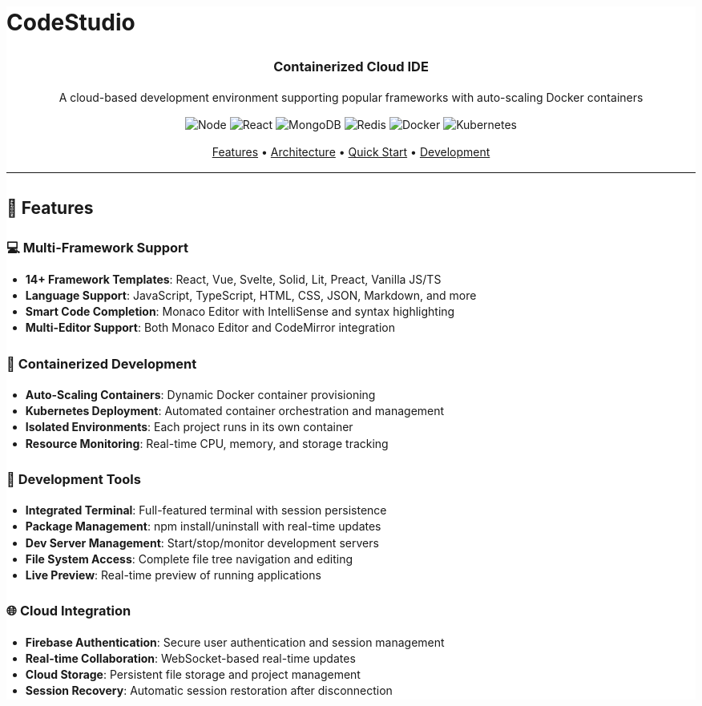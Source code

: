 # CodeStudio

<div align="center">
  <h3>Containerized Cloud IDE</h3>
  <p>A cloud-based development environment supporting popular frameworks with auto-scaling Docker containers</p>
  
  ![Node](https://img.shields.io/badge/node-%3E%3D18.0.0-brightgreen.svg)
  ![React](https://img.shields.io/badge/react-19.x-61dafb.svg)
  ![MongoDB](https://img.shields.io/badge/MongoDB-47A248.svg?&logo=mongodb&logoColor=white)
  ![Redis](https://img.shields.io/badge/redis-%23DD0031.svg?&logo=redis&logoColor=white)
  ![Docker](https://img.shields.io/badge/docker-%230db7ed.svg?&logo=docker&logoColor=white)
  ![Kubernetes](https://img.shields.io/badge/kubernetes-%23326ce5.svg?&logo=kubernetes&logoColor=white)
  
  [Features](#-features) • [Architecture](#-architecture) • [Quick Start](#-quick-start) • [Development](#-development)
</div>

---

## 🚀 Features

### 💻 **Multi-Framework Support**
- **14+ Framework Templates**: React, Vue, Svelte, Solid, Lit, Preact, Vanilla JS/TS
- **Language Support**: JavaScript, TypeScript, HTML, CSS, JSON, Markdown, and more
- **Smart Code Completion**: Monaco Editor with IntelliSense and syntax highlighting
- **Multi-Editor Support**: Both Monaco Editor and CodeMirror integration

### 🐳 **Containerized Development**
- **Auto-Scaling Containers**: Dynamic Docker container provisioning
- **Kubernetes Deployment**: Automated container orchestration and management
- **Isolated Environments**: Each project runs in its own container
- **Resource Monitoring**: Real-time CPU, memory, and storage tracking

### 🔧 **Development Tools**
- **Integrated Terminal**: Full-featured terminal with session persistence
- **Package Management**: npm install/uninstall with real-time updates
- **Dev Server Management**: Start/stop/monitor development servers
- **File System Access**: Complete file tree navigation and editing
- **Live Preview**: Real-time preview of running applications

### 🌐 **Cloud Integration**
- **Firebase Authentication**: Secure user authentication and session management
- **Real-time Collaboration**: WebSocket-based real-time updates
- **Cloud Storage**: Persistent file storage and project management
- **Session Recovery**: Automatic session restoration after disconnection
